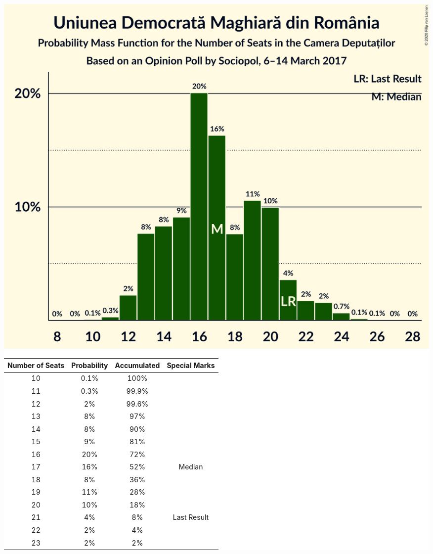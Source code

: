 ![Graph with seats probability mass function not yet produced](2017-03-14-Sociopol-seats-pmf-uniuneademocratămaghiarădinromânia.png "Seats Probability Mass Function")

| Number of Seats | Probability | Accumulated | Special Marks |
|:---------------:|:-----------:|:-----------:|:-------------:|
| 10 | 0.1% | 100% |  |
| 11 | 0.3% | 99.9% |  |
| 12 | 2% | 99.6% |  |
| 13 | 8% | 97% |  |
| 14 | 8% | 90% |  |
| 15 | 9% | 81% |  |
| 16 | 20% | 72% |  |
| 17 | 16% | 52% | Median |
| 18 | 8% | 36% |  |
| 19 | 11% | 28% |  |
| 20 | 10% | 18% |  |
| 21 | 4% | 8% | Last Result |
| 22 | 2% | 4% |  |
| 23 | 2% | 2% |  |